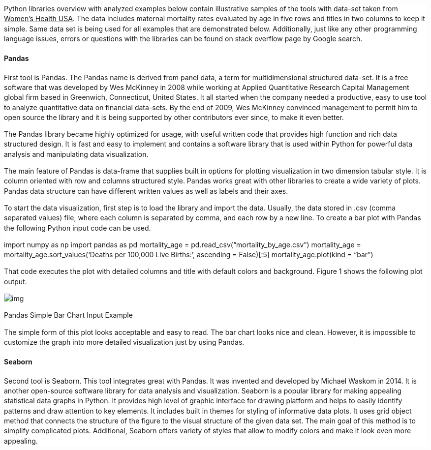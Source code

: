 Python libraries overview with analyzed examples below contain illustrative samples of the tools with data-set taken from [Women’s Health USA](https://mchb.hrsa.gov/whusa10/hstat/mh/pages/237mm.html). The data includes maternal mortality rates evaluated by age in five rows and titles in two columns to keep it simple. Same data set is being used for all examples that are demonstrated below. Additionally, just like any other programming language issues, errors or questions with the libraries can be found on stack overflow page by Google search.

#### Pandas

First tool is Pandas. The Pandas name is derived from panel data, a term for multidimensional structured data-set. It is a free software that was developed by Wes McKinney in 2008 while working at Applied Quantitative Research Capital Management global firm based in Greenwich, Connecticut, United States. It all started when the company needed a productive, easy to use tool to analyze quantitative data on financial data-sets. By the end of 2009, Wes McKinney convinced management to permit him to open source the library and it is being supported by other contributors ever since, to make it even better.

The Pandas library became highly optimized for usage, with useful written code that provides high function and rich data structured design. It is fast and easy to implement and contains a software library that is used within Python for powerful data analysis and manipulating data visualization.

The main feature of Pandas is data-frame that supplies built in options for plotting visualization in two dimension tabular style. It is column oriented with row and columns structured style. Pandas works great with other libraries to create a wide variety of plots. Pandas data structure can have different written values as well as labels and their axes.

To start the data visualization, first step is to load the library and import the data. Usually, the data stored in .csv (comma separated values) file, where each column is separated by comma, and each row by a new line. To create a bar plot with Pandas the following Python input code can be used.

import numpy as np
import pandas as pd
mortality_age = pd.read_csv(“mortality_by_age.csv”)
mortality_age = mortality_age.sort_values(‘Deaths per 100,000 Live Births:’, ascending = False)[:5]
mortality_age.plot(kind = “bar”)

That code executes the plot with detailed columns and title with default colors and background. Figure 1 shows the following plot output.

![img](1*grNVtaqUzJi76I-X_dXuPA.png)

Pandas Simple Bar Chart Input Example

The simple form of this plot looks acceptable and easy to read. The bar chart looks nice and clean. However, it is impossible to customize the graph into more detailed visualization just by using Pandas.

#### Seaborn

Second tool is Seaborn. This tool integrates great with Pandas. It was invented and developed by Michael Waskom in 2014. It is another open-source software library for data analysis and visualization. Seaborn is a popular library for making appealing statistical data graphs in Python. It provides high level of graphic interface for drawing platform and helps to easily identify patterns and draw attention to key elements. It includes built in themes for styling of informative data plots. It uses grid object method that connects the structure of the figure to the visual structure of the given data set. The main goal of this method is to simplify complicated plots. Additional, Seaborn offers variety of styles that allow to modify colors and make it look even more appealing.
